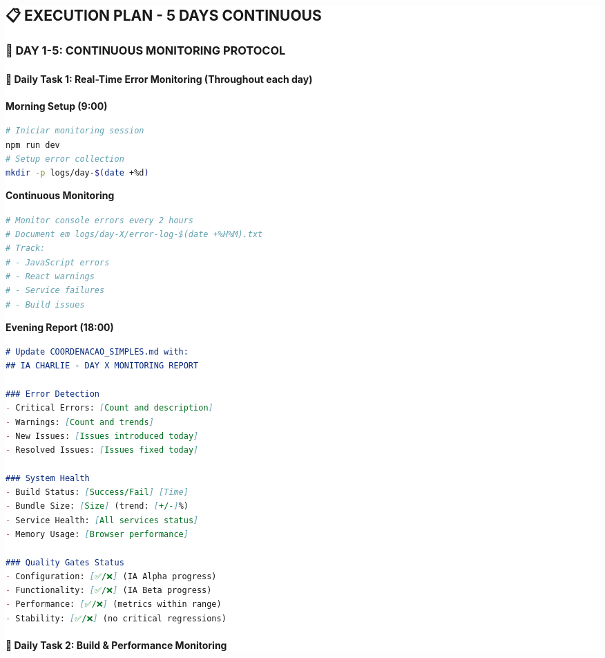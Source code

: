 
## 📋 **EXECUTION PLAN - 5 DAYS CONTINUOUS**

### **📅 DAY 1-5: CONTINUOUS MONITORING PROTOCOL**

#### **🔧 Daily Task 1: Real-Time Error Monitoring (Throughout each day)**

**Morning Setup (9:00)**
```bash
# Iniciar monitoring session
npm run dev
# Setup error collection
mkdir -p logs/day-$(date +%d)
```

**Continuous Monitoring**
```bash
# Monitor console errors every 2 hours
# Document em logs/day-X/error-log-$(date +%H%M).txt
# Track:
# - JavaScript errors
# - React warnings  
# - Service failures
# - Build issues
```

**Evening Report (18:00)**
```markdown
# Update COORDENACAO_SIMPLES.md with:
## IA CHARLIE - DAY X MONITORING REPORT

### Error Detection
- Critical Errors: [Count and description]
- Warnings: [Count and trends]
- New Issues: [Issues introduced today]
- Resolved Issues: [Issues fixed today]

### System Health
- Build Status: [Success/Fail] [Time]
- Bundle Size: [Size] (trend: [+/-]%)
- Service Health: [All services status]
- Memory Usage: [Browser performance]

### Quality Gates Status
- Configuration: [✅/❌] (IA Alpha progress)
- Functionality: [✅/❌] (IA Beta progress)  
- Performance: [✅/❌] (metrics within range)
- Stability: [✅/❌] (no critical regressions)
```

#### **🔧 Daily Task 2: Build & Performance Monitoring**
